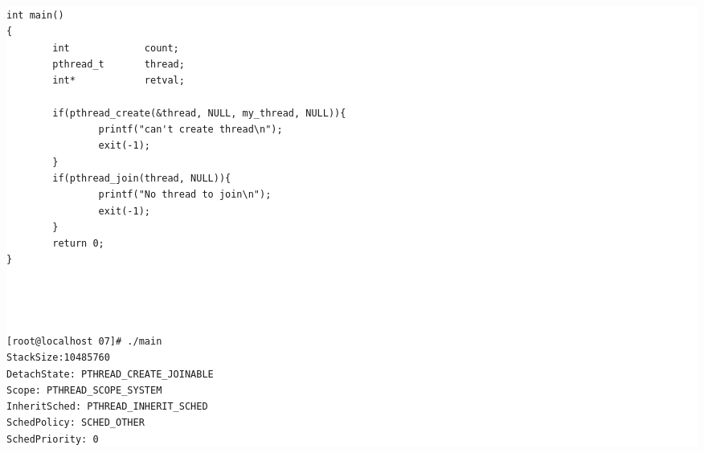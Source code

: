     int main()
    {
            int             count;
            pthread_t       thread;
            int*            retval;
    
            if(pthread_create(&thread, NULL, my_thread, NULL)){
                    printf("can't create thread\n");
                    exit(-1);
            }
            if(pthread_join(thread, NULL)){
                    printf("No thread to join\n");
                    exit(-1);
            }
            return 0;
    }



    
    [root@localhost 07]# ./main
    StackSize:10485760
    DetachState: PTHREAD_CREATE_JOINABLE
    Scope: PTHREAD_SCOPE_SYSTEM
    InheritSched: PTHREAD_INHERIT_SCHED
    SchedPolicy: SCHED_OTHER
    SchedPriority: 0
